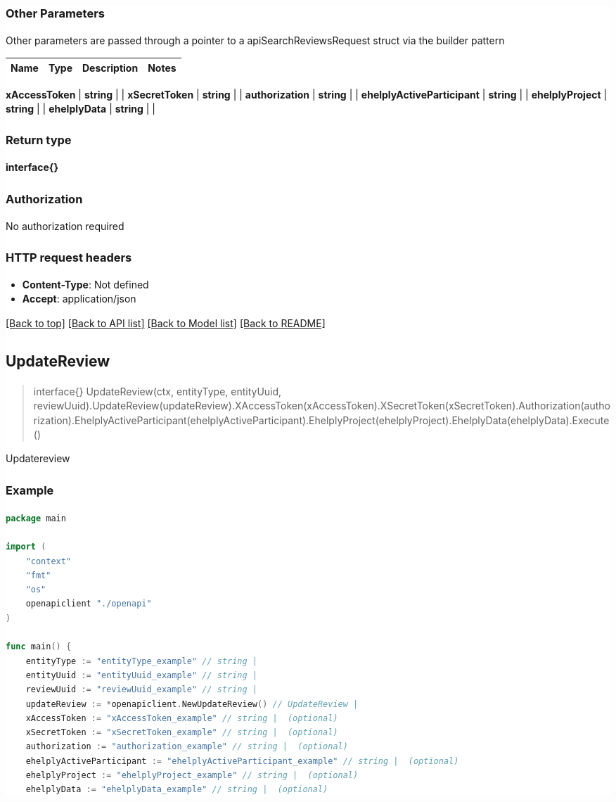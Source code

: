 ### Other Parameters

Other parameters are passed through a pointer to a apiSearchReviewsRequest struct via the builder pattern


Name | Type | Description  | Notes
------------- | ------------- | ------------- | -------------


 **xAccessToken** | **string** |  | 
 **xSecretToken** | **string** |  | 
 **authorization** | **string** |  | 
 **ehelplyActiveParticipant** | **string** |  | 
 **ehelplyProject** | **string** |  | 
 **ehelplyData** | **string** |  | 

### Return type

**interface{}**

### Authorization

No authorization required

### HTTP request headers

- **Content-Type**: Not defined
- **Accept**: application/json

[[Back to top]](#) [[Back to API list]](../README.md#documentation-for-api-endpoints)
[[Back to Model list]](../README.md#documentation-for-models)
[[Back to README]](../README.md)


## UpdateReview

> interface{} UpdateReview(ctx, entityType, entityUuid, reviewUuid).UpdateReview(updateReview).XAccessToken(xAccessToken).XSecretToken(xSecretToken).Authorization(authorization).EhelplyActiveParticipant(ehelplyActiveParticipant).EhelplyProject(ehelplyProject).EhelplyData(ehelplyData).Execute()

Updatereview

### Example

```go
package main

import (
    "context"
    "fmt"
    "os"
    openapiclient "./openapi"
)

func main() {
    entityType := "entityType_example" // string | 
    entityUuid := "entityUuid_example" // string | 
    reviewUuid := "reviewUuid_example" // string | 
    updateReview := *openapiclient.NewUpdateReview() // UpdateReview | 
    xAccessToken := "xAccessToken_example" // string |  (optional)
    xSecretToken := "xSecretToken_example" // string |  (optional)
    authorization := "authorization_example" // string |  (optional)
    ehelplyActiveParticipant := "ehelplyActiveParticipant_example" // string |  (optional)
    ehelplyProject := "ehelplyProject_example" // string |  (optional)
    ehelplyData := "ehelplyData_example" // string |  (optional)

```